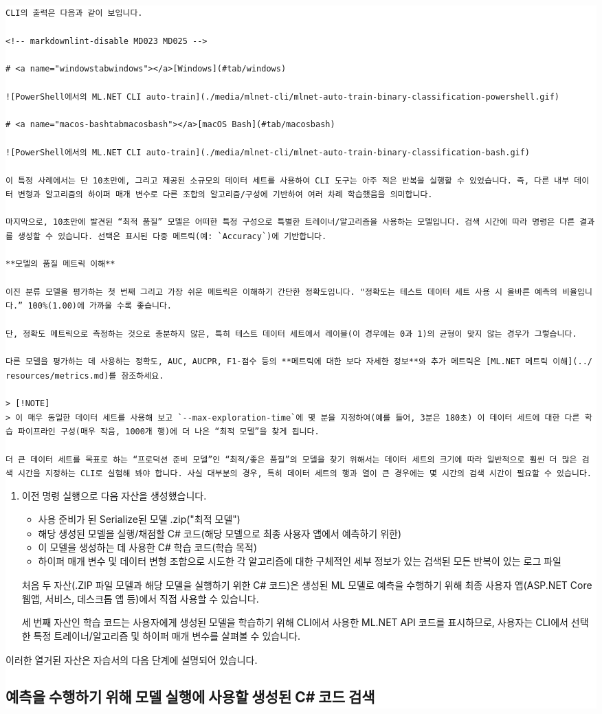     CLI의 출력은 다음과 같이 보입니다.

    <!-- markdownlint-disable MD023 MD025 -->

    # <a name="windowstabwindows"></a>[Windows](#tab/windows)

    ![PowerShell에서의 ML.NET CLI auto-train](./media/mlnet-cli/mlnet-auto-train-binary-classification-powershell.gif)

    # <a name="macos-bashtabmacosbash"></a>[macOS Bash](#tab/macosbash)

    ![PowerShell에서의 ML.NET CLI auto-train](./media/mlnet-cli/mlnet-auto-train-binary-classification-bash.gif)

    이 특정 사례에서는 단 10초만에, 그리고 제공된 소규모의 데이터 세트를 사용하여 CLI 도구는 아주 적은 반복을 실행할 수 있었습니다. 즉, 다른 내부 데이터 변형과 알고리즘의 하이퍼 매개 변수로 다른 조합의 알고리즘/구성에 기반하여 여러 차례 학습했음을 의미합니다. 

    마지막으로, 10초만에 발견된 “최적 품질” 모델은 어떠한 특정 구성으로 특별한 트레이너/알고리즘을 사용하는 모델입니다. 검색 시간에 따라 명령은 다른 결과를 생성할 수 있습니다. 선택은 표시된 다중 메트릭(예: `Accuracy`)에 기반합니다.

    **모델의 품질 메트릭 이해**

    이진 분류 모델을 평가하는 첫 번째 그리고 가장 쉬운 메트릭은 이해하기 간단한 정확도입니다. "정확도는 테스트 데이터 세트 사용 시 올바른 예측의 비율입니다.” 100%(1.00)에 가까울 수록 좋습니다.

    단, 정확도 메트릭으로 측정하는 것으로 충분하지 않은, 특히 테스트 데이터 세트에서 레이블(이 경우에는 0과 1)의 균형이 맞지 않는 경우가 그렇습니다.

    다른 모델을 평가하는 데 사용하는 정확도, AUC, AUCPR, F1-점수 등의 **메트릭에 대한 보다 자세한 정보**와 추가 메트릭은 [ML.NET 메트릭 이해](../resources/metrics.md)를 참조하세요.

    > [!NOTE]
    > 이 매우 동일한 데이터 세트를 사용해 보고 `--max-exploration-time`에 몇 분을 지정하여(예를 들어, 3분은 180초) 이 데이터 세트에 대한 다른 학습 파이프라인 구성(매우 작음, 1000개 행)에 더 나은 “최적 모델”을 찾게 됩니다. 
        
    더 큰 데이터 세트를 목표로 하는 “프로덕션 준비 모델”인 “최적/좋은 품질”의 모델을 찾기 위해서는 데이터 세트의 크기에 따라 일반적으로 훨씬 더 많은 검색 시간을 지정하는 CLI로 실험해 봐야 합니다. 사실 대부분의 경우, 특히 데이터 세트의 행과 열이 큰 경우에는 몇 시간의 검색 시간이 필요할 수 있습니다. 

1. 이전 명령 실행으로 다음 자산을 생성했습니다.

    - 사용 준비가 된 Serialize된 모델 .zip("최적 모델") 
    - 해당 생성된 모델을 실행/채점할 C# 코드(해당 모델으로 최종 사용자 앱에서 예측하기 위한)
    - 이 모델을 생성하는 데 사용한 C# 학습 코드(학습 목적)
    - 하이퍼 매개 변수 및 데이터 변형 조합으로 시도한 각 알고리즘에 대한 구체적인 세부 정보가 있는 검색된 모든 반복이 있는 로그 파일 

    처음 두 자산(.ZIP 파일 모델과 해당 모델을 실행하기 위한 C# 코드)은 생성된 ML 모델로 예측을 수행하기 위해 최종 사용자 앱(ASP.NET Core 웹앱, 서비스, 데스크톱 앱 등)에서 직접 사용할 수 있습니다.

    세 번째 자산인 학습 코드는 사용자에게 생성된 모델을 학습하기 위해 CLI에서 사용한 ML.NET API 코드를 표시하므로, 사용자는 CLI에서 선택한 특정 트레이너/알고리즘 및 하이퍼 매개 변수를 살펴볼 수 있습니다.

이러한 열거된 자산은 자습서의 다음 단계에 설명되어 있습니다.

## <a name="explore-the-generated-c-code-to-use-for-running-the-model-to-make-predictions"></a>예측을 수행하기 위해 모델 실행에 사용할 생성된 C# 코드 검색
